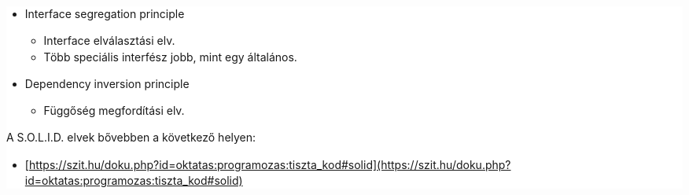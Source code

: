 * Interface segregation principle
  * Interface elválasztási elv.
  * Több speciális interfész jobb, mint egy általános.

* Dependency inversion principle
  * Függőség megfordítási elv.

A S.O.L.I.D. elvek bővebben a következő helyen:

* [https://szit.hu/doku.php?id=oktatas:programozas:tiszta_kod#solid](https://szit.hu/doku.php?id=oktatas:programozas:tiszta_kod#solid)
